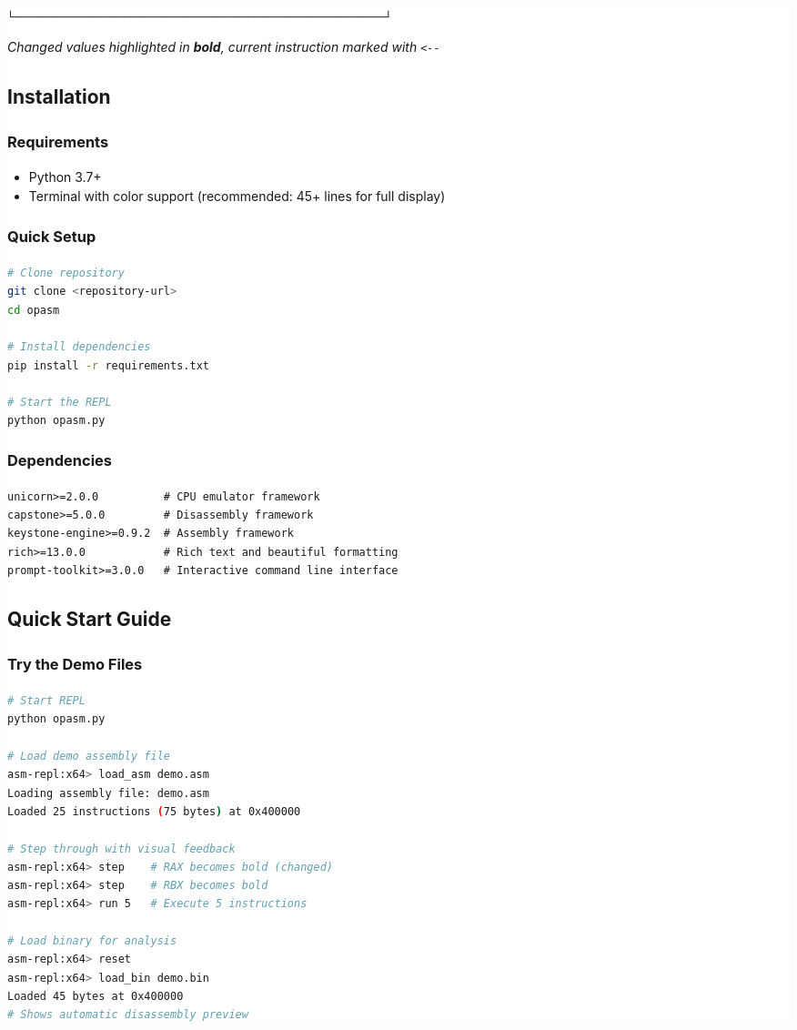 ```bash
└─────────────────────────────────────────────────────────┘
```
*Changed values highlighted in **bold**, current instruction marked with `<--`*

## Installation

### Requirements
- Python 3.7+
- Terminal with color support (recommended: 45+ lines for full display)

### Quick Setup
```bash
# Clone repository
git clone <repository-url>
cd opasm

# Install dependencies
pip install -r requirements.txt

# Start the REPL
python opasm.py
```

### Dependencies
```
unicorn>=2.0.0          # CPU emulator framework
capstone>=5.0.0         # Disassembly framework  
keystone-engine>=0.9.2  # Assembly framework
rich>=13.0.0            # Rich text and beautiful formatting
prompt-toolkit>=3.0.0   # Interactive command line interface
```

## Quick Start Guide

### Try the Demo Files
```bash
# Start REPL
python opasm.py

# Load demo assembly file
asm-repl:x64> load_asm demo.asm
Loading assembly file: demo.asm
Loaded 25 instructions (75 bytes) at 0x400000

# Step through with visual feedback
asm-repl:x64> step    # RAX becomes bold (changed)
asm-repl:x64> step    # RBX becomes bold  
asm-repl:x64> run 5   # Execute 5 instructions

# Load binary for analysis
asm-repl:x64> reset
asm-repl:x64> load_bin demo.bin
Loaded 45 bytes at 0x400000
# Shows automatic disassembly preview
```
